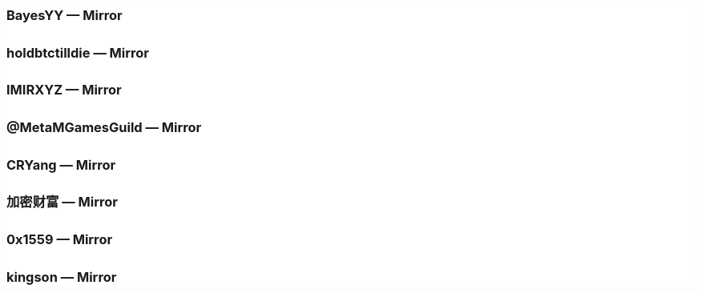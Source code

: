 ###  BayesYY — Mirror









###  holdbtctilldie — Mirror









###  IMIRXYZ — Mirror







###  @MetaMGamesGuild — Mirror







###  CRYang — Mirror

















###  加密财富 — Mirror







###  0x1559 — Mirror







###  kingson — Mirror




